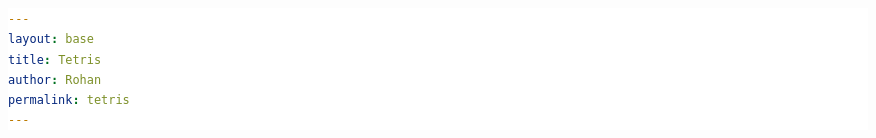 ```yaml
---
layout: base 
title: Tetris
author: Rohan
permalink: tetris
---
```


<style>
  * {
    margin: 0;
    padding: 0;
    box-sizing: border-box;
  }

  .game-container {
    width: 100vw;
    height: 100vh;
    background: linear-gradient(135deg, #667eea 0%, #764ba2 100%);
    display: flex;
    flex-direction: column;
    align-items: center;
    justify-content: center;
    font-family: 'Arial', sans-serif;
    color: #776e65;
  }

  .header {
    text-align: center;
    margin-bottom: 30px;
  }

  .title {
    font-size: 80px;
    font-weight: bold;
    color: #776e65;
    text-shadow: 2px 2px 4px rgba(0,0,0,0.1);
    margin-bottom: 10px;
  }

  .subtitle {
    font-size: 18px;
    color: #776e65;
    opacity: 0.8;
  }

  .game-info {
    display: flex;
    gap: 20px;
    margin-bottom: 30px;
  }

  .score-box, .best-box {
    background: #bbada0;
    padding: 15px 25px;
    border-radius: 10px;
    text-align: center;
    color: white;
    min-width: 80px;
    box-shadow: 0 4px 8px rgba(0,0,0,0.1);
  }
